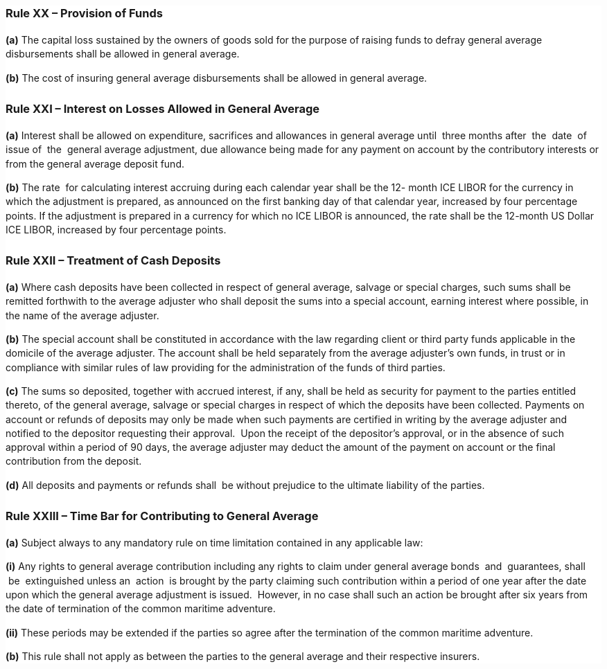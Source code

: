 ### **Rule XX – Provision of Funds**

**(a)** The capital loss sustained by the owners of goods sold for the purpose of raising funds to defray general average disbursements shall be allowed in general average.

**(b)** The cost of insuring general average disbursements shall be allowed in general average.

### **Rule XXI – Interest on Losses Allowed in General Average**

**(a)** Interest shall be allowed on expenditure, sacrifices and allowances in general average until  three months after  the  date  of  issue of  the  general average adjustment, due allowance being made for any payment on account by the contributory interests or from the general average deposit fund.

**(b)** The rate  for calculating interest accruing during each calendar year shall be the 12- month ICE LIBOR for the currency in which the adjustment is prepared, as announced on the first banking day of that calendar year, increased by four percentage points. If the adjustment is prepared in a currency for which no ICE LIBOR is announced, the rate shall be the 12-month US Dollar ICE LIBOR, increased by four percentage points.

### **Rule XXII – Treatment of Cash Deposits**

**(a)** Where cash deposits have been collected in respect of general average, salvage or special charges, such sums shall be remitted forthwith to the average adjuster who shall deposit the sums into a special account, earning interest where possible, in the name of the average adjuster.

**(b)** The special account shall be constituted in accordance with the law regarding client or third party funds applicable in the domicile of the average adjuster. The account shall be held separately from the average adjuster’s own funds, in trust or in compliance with similar rules of law providing for the administration of the funds of third parties.

**(c)** The sums so deposited, together with accrued interest, if any, shall be held as security for payment to the parties entitled thereto, of the general average, salvage or special charges in respect of which the deposits have been collected. Payments on account or refunds of deposits may only be made when such payments are certified in writing by the average adjuster and notified to the depositor requesting their approval.  Upon the receipt of the depositor’s approval, or in the absence of such approval within a period of 90 days, the average adjuster may deduct the amount of the payment on account or the final contribution from the deposit.

**(d)** All deposits and payments or refunds shall  be without prejudice to the ultimate liability of the parties.

### **Rule XXIII – Time Bar for Contributing to General Average**

**(a)** Subject always to any mandatory rule on time limitation contained in any applicable law:

**(i)** Any rights to general average contribution including any rights to claim under general average bonds  and  guarantees, shall  be  extinguished unless an  action  is brought by the party claiming such contribution within a period of one year after the date upon which the general average adjustment is issued.  However, in no case shall such an action be brought after six years from the date of termination of the common maritime adventure.

**(ii)** These periods may be extended if the parties so agree after the termination of the common maritime adventure.

**(b)** This rule shall not apply as between the parties to the general average and their respective insurers.

